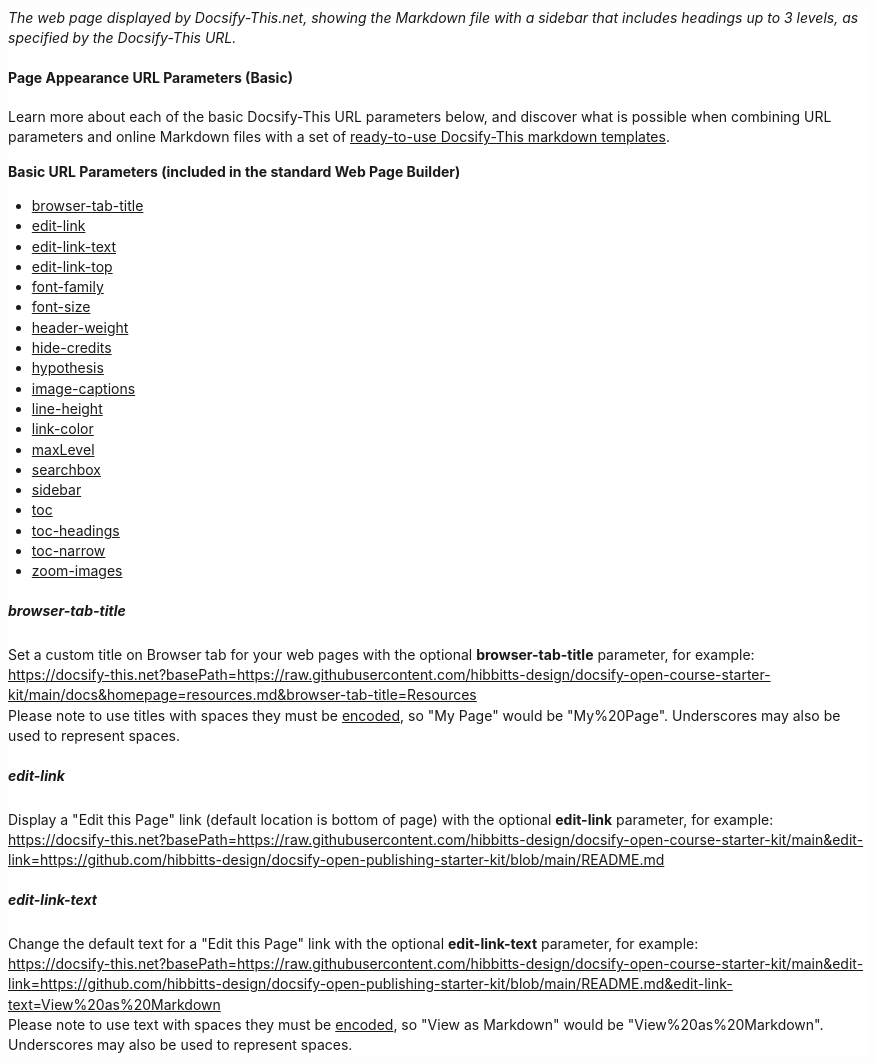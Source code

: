 _The web page displayed by Docsify-This.net, showing the Markdown file with a sidebar that includes headings up to 3 levels, as specified by the Docsify-This URL._

#### Page Appearance URL Parameters (Basic)

Learn more about each of the basic Docsify-This URL parameters below, and discover what is possible when combining URL parameters and online Markdown files with a set of [ready-to-use Docsify-This markdown templates](#ready-to-use-docsify-this-markdown-templates).

**Basic URL Parameters (included in the standard Web Page Builder)**

- [browser-tab-title](#browser-tab-title)
- [edit-link](#edit-link)
- [edit-link-text](#edit-link-text)
- [edit-link-top](#edit-link-top)
- [font-family](#font-family)
- [font-size](/#font-size)
- [header-weight](#header-weight)
- [hide-credits](#hide-credits)
- [hypothesis](#hypothesis)
- [image-captions](#image-captions)
- [line-height](#line-height)
- [link-color](#link-color)
- [maxLevel](#maxLevel)
- [searchbox](#searchbox)
- [sidebar](/#sidebar)
- [toc](#toc)
- [toc-headings](#toc-headings)
- [toc-narrow](#toc-narrow)
- [zoom-images](#zoom-images)

##### browser-tab-title

Set a custom title on Browser tab for your web pages with the optional **browser-tab-title** parameter, for example:  
https://docsify-this.net?basePath=https://raw.githubusercontent.com/hibbitts-design/docsify-open-course-starter-kit/main/docs&homepage=resources.md&browser-tab-title=Resources  
Please note to use titles with spaces they must be [encoded](https://meyerweb.com/eric/tools/dencoder/), so "My Page" would be "My%20Page". Underscores may also be used to represent spaces.

##### edit-link

Display a "Edit this Page" link (default location is bottom of page) with the optional **edit-link** parameter, for example:  
https://docsify-this.net?basePath=https://raw.githubusercontent.com/hibbitts-design/docsify-open-course-starter-kit/main&edit-link=https://github.com/hibbitts-design/docsify-open-publishing-starter-kit/blob/main/README.md

##### edit-link-text

Change the default text for a "Edit this Page" link with the optional **edit-link-text** parameter, for example:  
https://docsify-this.net?basePath=https://raw.githubusercontent.com/hibbitts-design/docsify-open-course-starter-kit/main&edit-link=https://github.com/hibbitts-design/docsify-open-publishing-starter-kit/blob/main/README.md&edit-link-text=View%20as%20Markdown  
Please note to use text with spaces they must be [encoded](https://meyerweb.com/eric/tools/dencoder/), so "View as Markdown" would be "View%20as%20Markdown". Underscores may also be used to represent spaces.

